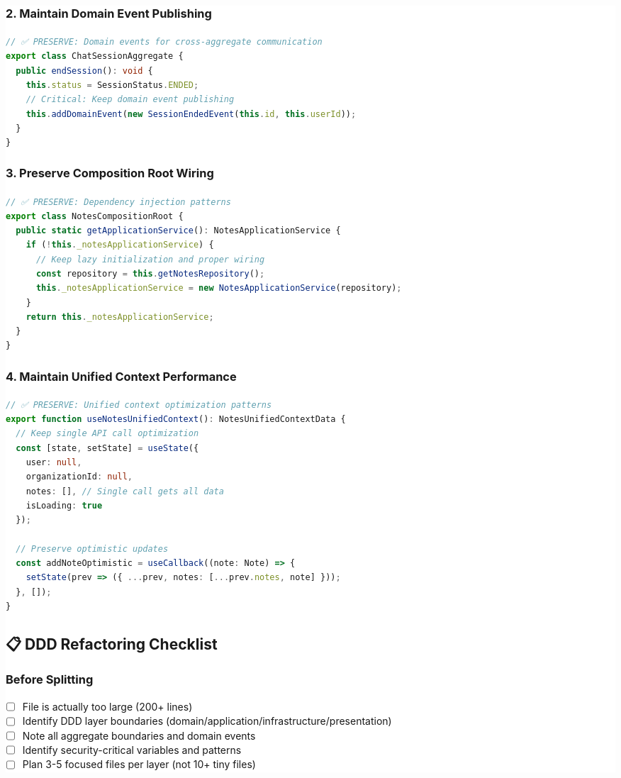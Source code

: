 ### 2. **Maintain Domain Event Publishing**
```typescript
// ✅ PRESERVE: Domain events for cross-aggregate communication
export class ChatSessionAggregate {
  public endSession(): void {
    this.status = SessionStatus.ENDED;
    // Critical: Keep domain event publishing
    this.addDomainEvent(new SessionEndedEvent(this.id, this.userId));
  }
}
```

### 3. **Preserve Composition Root Wiring**
```typescript
// ✅ PRESERVE: Dependency injection patterns
export class NotesCompositionRoot {
  public static getApplicationService(): NotesApplicationService {
    if (!this._notesApplicationService) {
      // Keep lazy initialization and proper wiring
      const repository = this.getNotesRepository();
      this._notesApplicationService = new NotesApplicationService(repository);
    }
    return this._notesApplicationService;
  }
}
```

### 4. **Maintain Unified Context Performance**
```typescript
// ✅ PRESERVE: Unified context optimization patterns
export function useNotesUnifiedContext(): NotesUnifiedContextData {
  // Keep single API call optimization
  const [state, setState] = useState({
    user: null,
    organizationId: null,
    notes: [], // Single call gets all data
    isLoading: true
  });
  
  // Preserve optimistic updates
  const addNoteOptimistic = useCallback((note: Note) => {
    setState(prev => ({ ...prev, notes: [...prev.notes, note] }));
  }, []);
}
```

## 📋 DDD Refactoring Checklist

### Before Splitting
- [ ] File is actually too large (200+ lines)
- [ ] Identify DDD layer boundaries (domain/application/infrastructure/presentation)
- [ ] Note all aggregate boundaries and domain events
- [ ] Identify security-critical variables and patterns
- [ ] Plan 3-5 focused files per layer (not 10+ tiny files)
